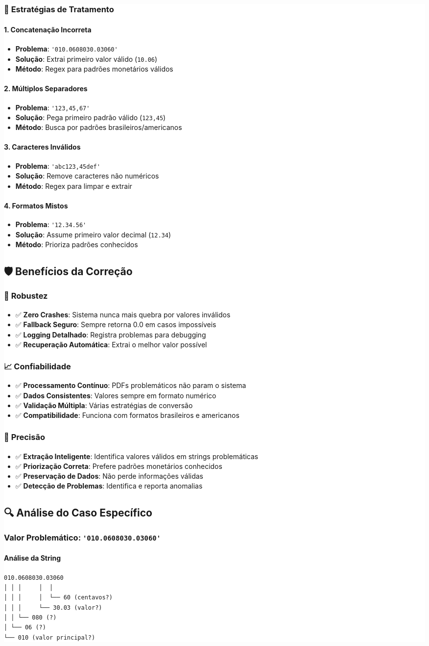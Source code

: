 ### 🎯 **Estratégias de Tratamento**

#### **1. Concatenação Incorreta**
- **Problema**: `'010.0608030.03060'`
- **Solução**: Extrai primeiro valor válido (`10.06`)
- **Método**: Regex para padrões monetários válidos

#### **2. Múltiplos Separadores**
- **Problema**: `'123,45,67'`
- **Solução**: Pega primeiro padrão válido (`123,45`)
- **Método**: Busca por padrões brasileiros/americanos

#### **3. Caracteres Inválidos**
- **Problema**: `'abc123,45def'`
- **Solução**: Remove caracteres não numéricos
- **Método**: Regex para limpar e extrair

#### **4. Formatos Mistos**
- **Problema**: `'12.34.56'`
- **Solução**: Assume primeiro valor decimal (`12.34`)
- **Método**: Prioriza padrões conhecidos

## 🛡️ **Benefícios da Correção**

### 🚀 **Robustez**
- ✅ **Zero Crashes**: Sistema nunca mais quebra por valores inválidos
- ✅ **Fallback Seguro**: Sempre retorna 0.0 em casos impossíveis
- ✅ **Logging Detalhado**: Registra problemas para debugging
- ✅ **Recuperação Automática**: Extrai o melhor valor possível

### 📈 **Confiabilidade**
- ✅ **Processamento Contínuo**: PDFs problemáticos não param o sistema
- ✅ **Dados Consistentes**: Valores sempre em formato numérico
- ✅ **Validação Múltipla**: Várias estratégias de conversão
- ✅ **Compatibilidade**: Funciona com formatos brasileiros e americanos

### 🎯 **Precisão**
- ✅ **Extração Inteligente**: Identifica valores válidos em strings problemáticas
- ✅ **Priorização Correta**: Prefere padrões monetários conhecidos
- ✅ **Preservação de Dados**: Não perde informações válidas
- ✅ **Detecção de Problemas**: Identifica e reporta anomalias

## 🔍 **Análise do Caso Específico**

### **Valor Problemático**: `'010.0608030.03060'`

#### **Análise da String**
```
010.0608030.03060
│ │ │     │  │
│ │ │     │  └── 60 (centavos?)
│ │ │     └── 30.03 (valor?)
│ │ └── 080 (?)
│ └── 06 (?)
└── 010 (valor principal?)
```
